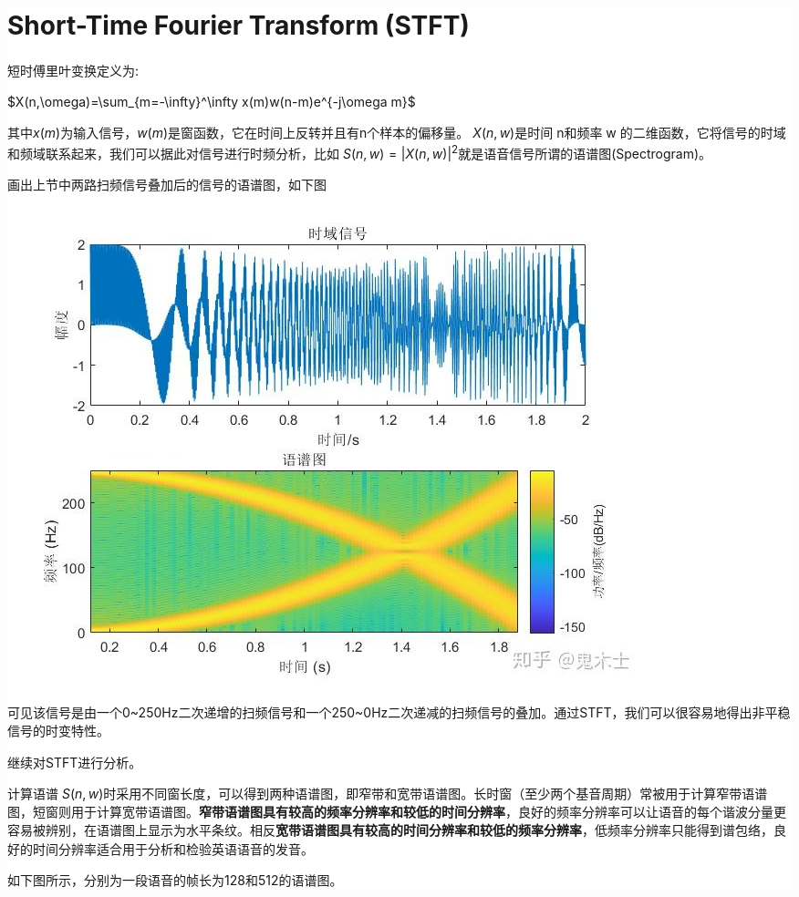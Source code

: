 



# Short-Time Fourier Transform (STFT)

短时傅里叶变换定义为:

$X(n,\omega)=\sum_{m=-\infty}^\infty x(m)w(n-m)e^{-j\omega m}$

其中$x(m)$为输入信号，$w(m)$是窗函数，它在时间上反转并且有n个样本的偏移量。 $X(n,w)$是时间 n和频率 w 的二维函数，它将信号的时域和频域联系起来，我们可以据此对信号进行时频分析，比如 $S(n,w)=|X(n,w)|^2$就是语音信号所谓的语谱图(Spectrogram)。

画出上节中两路扫频信号叠加后的信号的语谱图，如下图

![STFT](../images/1D-2D/STFT.jpg)

可见该信号是由一个0~250Hz二次递增的扫频信号和一个250~0Hz二次递减的扫频信号的叠加。通过STFT，我们可以很容易地得出非平稳信号的时变特性。

继续对STFT进行分析。

计算语谱 $S(n,w)$时采用不同窗长度，可以得到两种语谱图，即窄带和宽带语谱图。长时窗（至少两个基音周期）常被用于计算窄带语谱图，短窗则用于计算宽带语谱图。**窄带语谱图具有较高的频率分辨率和较低的时间分辨率**，良好的频率分辨率可以让语音的每个谐波分量更容易被辨别，在语谱图上显示为水平条纹。相反**宽带语谱图具有较高的时间分辨率和较低的频率分辨率**，低频率分辨率只能得到谱包络，良好的时间分辨率适合用于分析和检验英语语音的发音。

如下图所示，分别为一段语音的帧长为128和512的语谱图。
